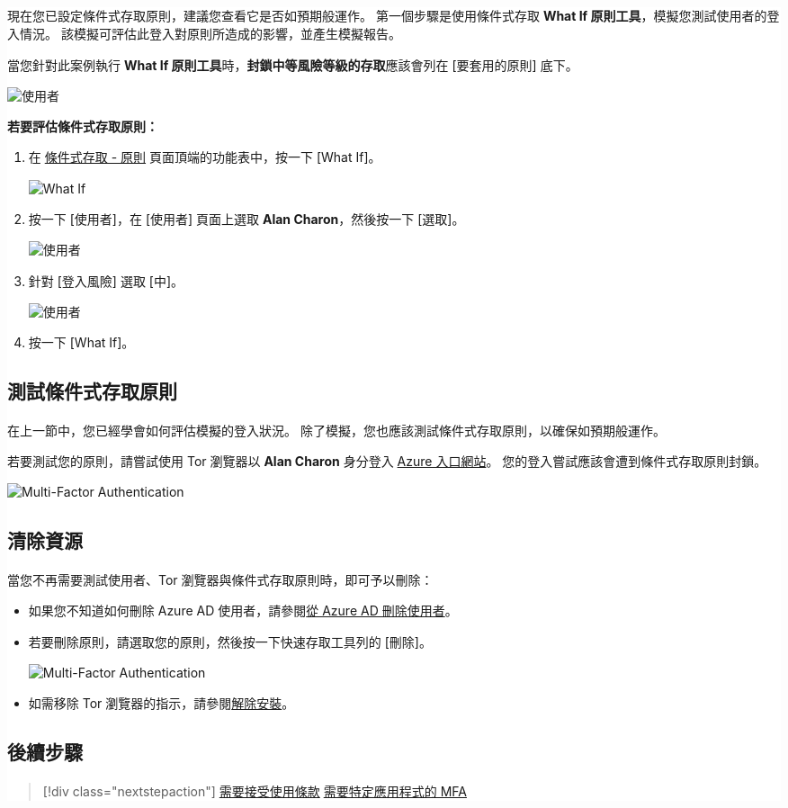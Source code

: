 現在您已設定條件式存取原則，建議您查看它是否如預期般運作。 第一個步驟是使用條件式存取 **What If 原則工具**，模擬您測試使用者的登入情況。 該模擬可評估此登入對原則所造成的影響，並產生模擬報告。  

當您針對此案例執行 **What If 原則工具**時，**封鎖中等風險等級的存取**應該會列在 [要套用的原則] 底下。

![使用者](./media/app-sign-in-risk/117.png)

**若要評估條件式存取原則：**

1. 在 [條件式存取 - 原則](https://portal.azure.com/#blade/Microsoft_AAD_IAM/ConditionalAccessBlade/Policies) 頁面頂端的功能表中，按一下 [What If]。  

   ![What If](./media/app-sign-in-risk/14.png)

1. 按一下 [使用者]，在 [使用者] 頁面上選取 **Alan Charon**，然後按一下 [選取]。

   ![使用者](./media/app-sign-in-risk/116.png)

1. 針對 [登入風險] 選取 [中]。

   ![使用者](./media/app-sign-in-risk/119.png)

1. 按一下 [What If]。

## <a name="test-your-conditional-access-policy"></a>測試條件式存取原則

在上一節中，您已經學會如何評估模擬的登入狀況。 除了模擬，您也應該測試條件式存取原則，以確保如預期般運作。

若要測試您的原則，請嘗試使用 Tor 瀏覽器以 **Alan Charon** 身分登入 [Azure 入口網站](https://portal.azure.com)。 您的登入嘗試應該會遭到條件式存取原則封鎖。

![Multi-Factor Authentication](./media/app-sign-in-risk/118.png)

## <a name="clean-up-resources"></a>清除資源

當您不再需要測試使用者、Tor 瀏覽器與條件式存取原則時，即可予以刪除：

- 如果您不知道如何刪除 Azure AD 使用者，請參閱[從 Azure AD 刪除使用者](../fundamentals/add-users-azure-active-directory.md#delete-a-user)。

- 若要刪除原則，請選取您的原則，然後按一下快速存取工具列的 [刪除]。

   ![Multi-Factor Authentication](./media/app-sign-in-risk/33.png)

- 如需移除 Tor 瀏覽器的指示，請參閱[解除安裝](https://tb-manual.torproject.org/uninstalling/)。

## <a name="next-steps"></a>後續步驟

> [!div class="nextstepaction"]
> [需要接受使用條款](require-tou.md)
> [需要特定應用程式的 MFA](app-based-mfa.md)
